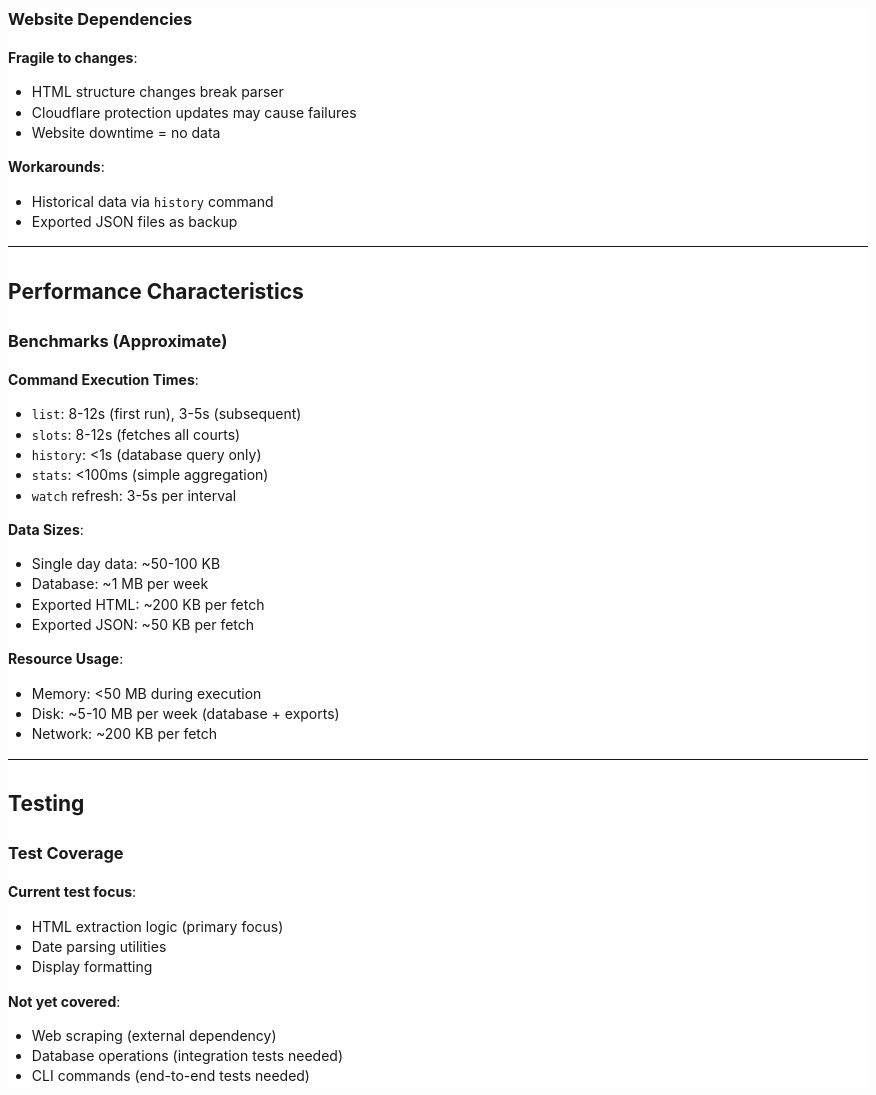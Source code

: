 ### Website Dependencies

**Fragile to changes**:

- HTML structure changes break parser
- Cloudflare protection updates may cause failures
- Website downtime = no data

**Workarounds**:

- Historical data via `history` command
- Exported JSON files as backup

---

## Performance Characteristics

### Benchmarks (Approximate)

**Command Execution Times**:

- `list`: 8-12s (first run), 3-5s (subsequent)
- `slots`: 8-12s (fetches all courts)
- `history`: <1s (database query only)
- `stats`: <100ms (simple aggregation)
- `watch` refresh: 3-5s per interval

**Data Sizes**:

- Single day data: ~50-100 KB
- Database: ~1 MB per week
- Exported HTML: ~200 KB per fetch
- Exported JSON: ~50 KB per fetch

**Resource Usage**:

- Memory: <50 MB during execution
- Disk: ~5-10 MB per week (database + exports)
- Network: ~200 KB per fetch

---

## Testing

### Test Coverage

**Current test focus**:

- HTML extraction logic (primary focus)
- Date parsing utilities
- Display formatting

**Not yet covered**:

- Web scraping (external dependency)
- Database operations (integration tests needed)
- CLI commands (end-to-end tests needed)
